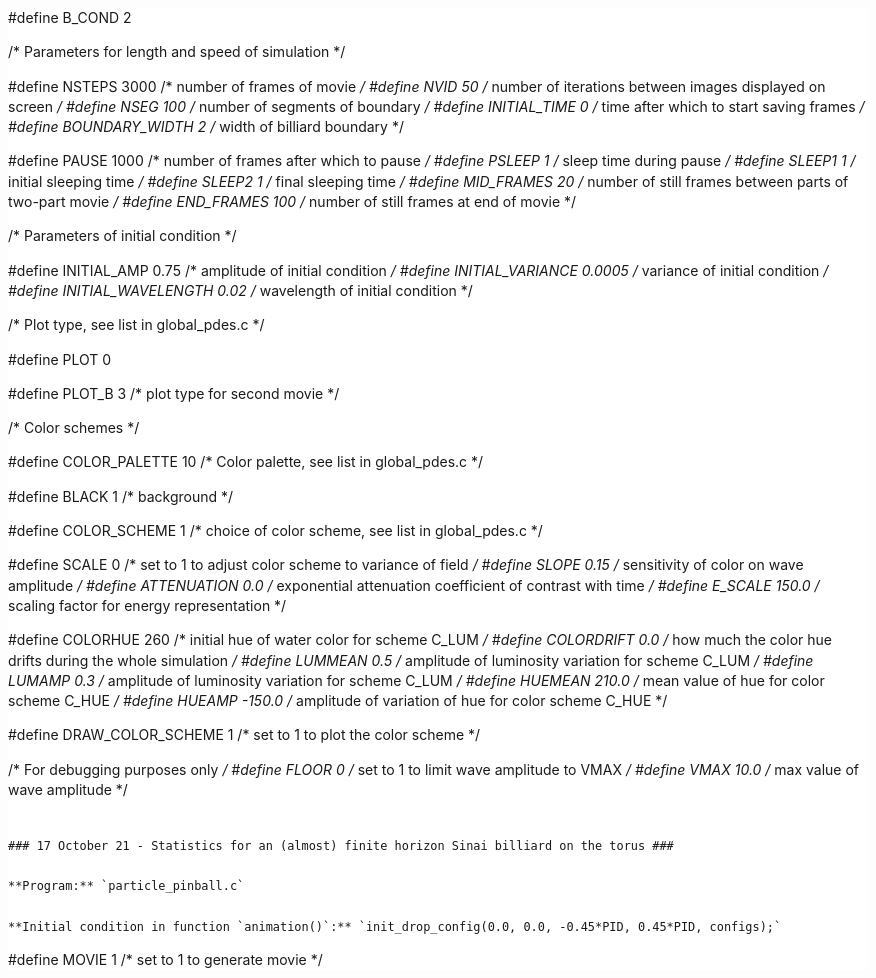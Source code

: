 #define B_COND 2

/* Parameters for length and speed of simulation */

#define NSTEPS 3000      /* number of frames of movie */
#define NVID 50          /* number of iterations between images displayed on screen */
#define NSEG 100         /* number of segments of boundary */
#define INITIAL_TIME 0      /* time after which to start saving frames */
#define BOUNDARY_WIDTH 2    /* width of billiard boundary */

#define PAUSE 1000       /* number of frames after which to pause */
#define PSLEEP 1         /* sleep time during pause */
#define SLEEP1  1        /* initial sleeping time */
#define SLEEP2  1        /* final sleeping time */
#define MID_FRAMES 20    /* number of still frames between parts of two-part movie */
#define END_FRAMES 100   /* number of still frames at end of movie */

/* Parameters of initial condition */

#define INITIAL_AMP 0.75         /* amplitude of initial condition */
#define INITIAL_VARIANCE 0.0005  /* variance of initial condition */
#define INITIAL_WAVELENGTH  0.02 /* wavelength of initial condition */

/* Plot type, see list in global_pdes.c  */

#define PLOT 0

#define PLOT_B 3        /* plot type for second movie */

/* Color schemes */

#define COLOR_PALETTE 10     /* Color palette, see list in global_pdes.c  */

#define BLACK 1          /* background */

#define COLOR_SCHEME 1   /* choice of color scheme, see list in global_pdes.c  */

#define SCALE 0          /* set to 1 to adjust color scheme to variance of field */
#define SLOPE 0.15        /* sensitivity of color on wave amplitude */
#define ATTENUATION 0.0  /* exponential attenuation coefficient of contrast with time */
#define E_SCALE 150.0     /* scaling factor for energy representation */

#define COLORHUE 260     /* initial hue of water color for scheme C_LUM */
#define COLORDRIFT 0.0   /* how much the color hue drifts during the whole simulation */
#define LUMMEAN 0.5      /* amplitude of luminosity variation for scheme C_LUM */
#define LUMAMP 0.3       /* amplitude of luminosity variation for scheme C_LUM */
#define HUEMEAN 210.0    /* mean value of hue for color scheme C_HUE */
#define HUEAMP -150.0      /* amplitude of variation of hue for color scheme C_HUE */

#define DRAW_COLOR_SCHEME 1     /* set to 1 to plot the color scheme */

/* For debugging purposes only */
#define FLOOR 0         /* set to 1 to limit wave amplitude to VMAX */
#define VMAX 10.0       /* max value of wave amplitude */

```

### 17 October 21 - Statistics for an (almost) finite horizon Sinai billiard on the torus ###

**Program:** `particle_pinball.c` 

**Initial condition in function `animation()`:** `init_drop_config(0.0, 0.0, -0.45*PID, 0.45*PID, configs);`

```
#define MOVIE 1         /* set to 1 to generate movie */
